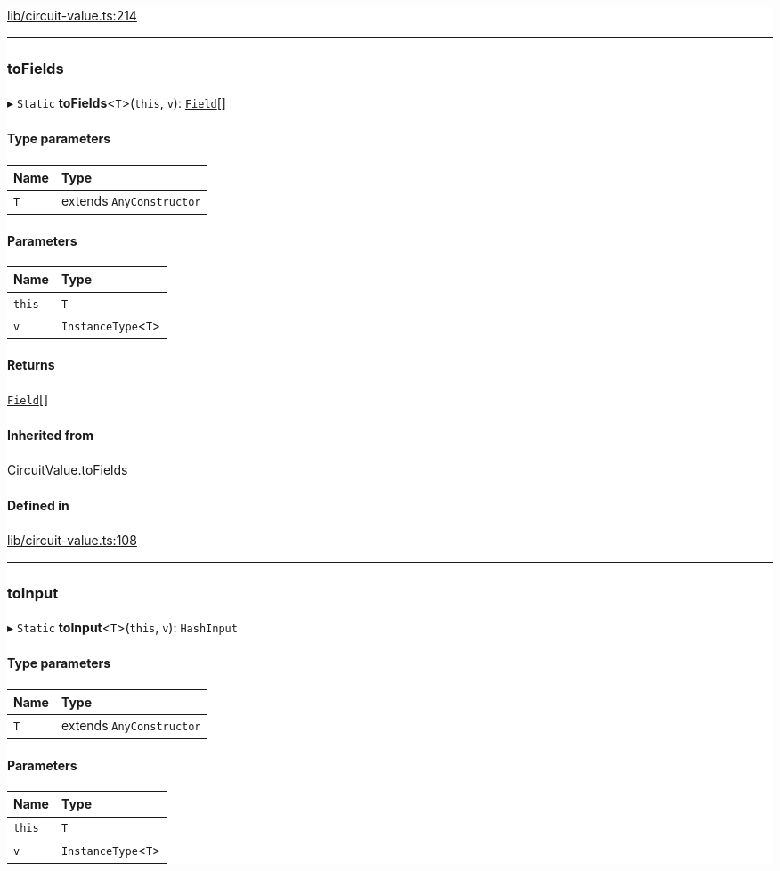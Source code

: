 [lib/circuit-value.ts:214](https://github.com/o1-labs/o1js/blob/659a59e/src/lib/circuit-value.ts#L214)

___

### toFields

▸ `Static` **toFields**\<`T`\>(`this`, `v`): [`Field`](Field.md)[]

#### Type parameters

| Name | Type |
| :------ | :------ |
| `T` | extends `AnyConstructor` |

#### Parameters

| Name | Type |
| :------ | :------ |
| `this` | `T` |
| `v` | `InstanceType`\<`T`\> |

#### Returns

[`Field`](Field.md)[]

#### Inherited from

[CircuitValue](CircuitValue.md).[toFields](CircuitValue.md#tofields-1)

#### Defined in

[lib/circuit-value.ts:108](https://github.com/o1-labs/o1js/blob/659a59e/src/lib/circuit-value.ts#L108)

___

### toInput

▸ `Static` **toInput**\<`T`\>(`this`, `v`): `HashInput`

#### Type parameters

| Name | Type |
| :------ | :------ |
| `T` | extends `AnyConstructor` |

#### Parameters

| Name | Type |
| :------ | :------ |
| `this` | `T` |
| `v` | `InstanceType`\<`T`\> |
